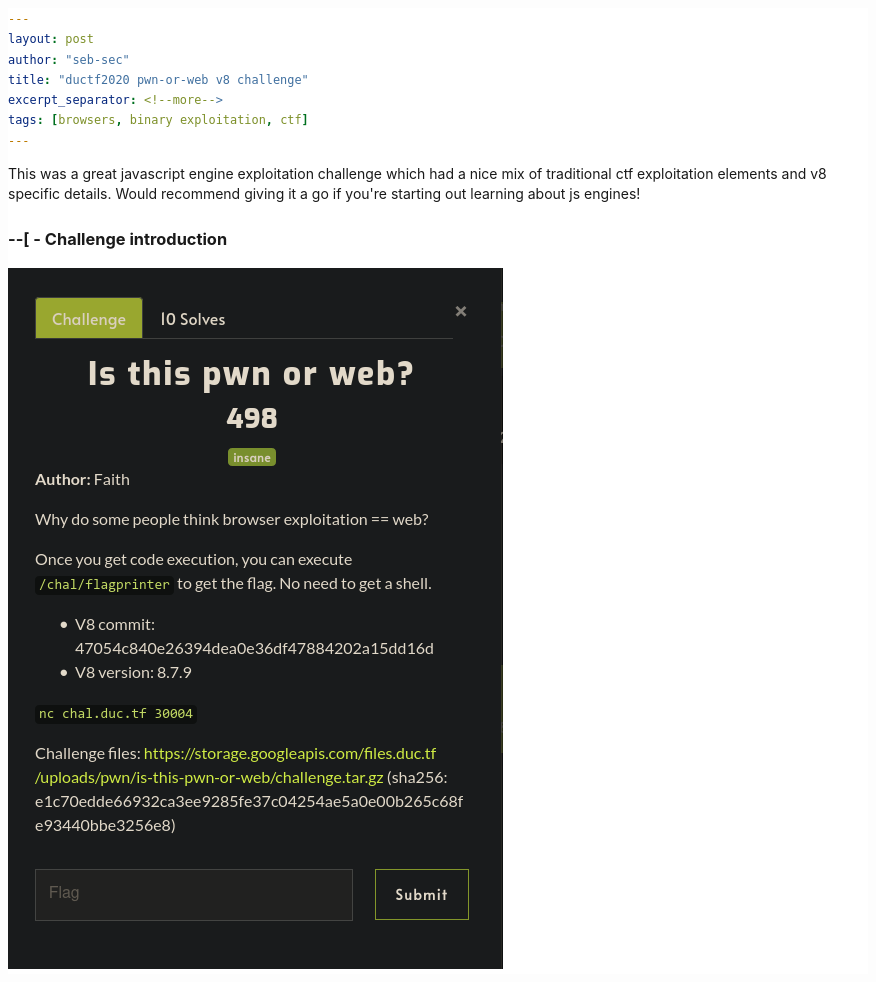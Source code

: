 ```yaml
---
layout: post
author: "seb-sec"
title: "ductf2020 pwn-or-web v8 challenge"
excerpt_separator: <!--more-->
tags: [browsers, binary exploitation, ctf]
---
```


This was a great javascript engine exploitation challenge which had a nice
mix of traditional ctf exploitation elements and v8 specific details. Would
recommend giving it a go if you're starting out learning about js engines!




### --[ - Challenge introduction

![chal](/assets/images/ductf2020/chal.jpg)
<br>
